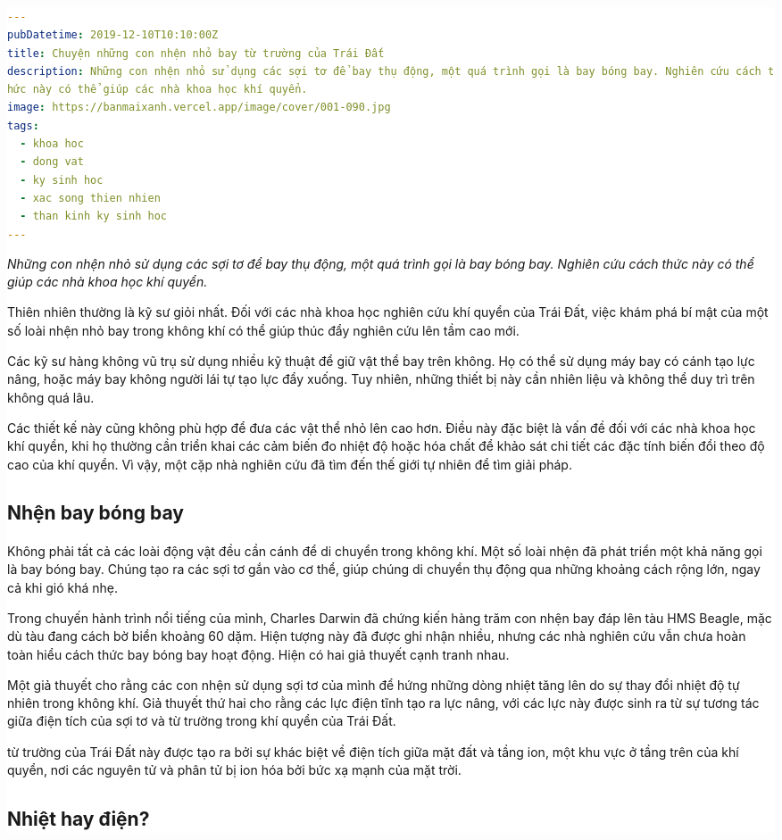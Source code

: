 ```yaml
---
pubDatetime: 2019-12-10T10:10:00Z
title: Chuyện những con nhện nhỏ bay từ trường của Trái Đất
description: Những con nhện nhỏ sử dụng các sợi tơ để bay thụ động, một quá trình gọi là bay bóng bay. Nghiên cứu cách thức này có thể giúp các nhà khoa học khí quyển.
image: https://banmaixanh.vercel.app/image/cover/001-090.jpg
tags:
  - khoa hoc
  - dong vat
  - ky sinh hoc
  - xac song thien nhien
  - than kinh ky sinh hoc
---
```


_Những con nhện nhỏ sử dụng các sợi tơ để bay thụ động, một quá trình gọi là bay bóng bay. Nghiên cứu cách thức này có thể giúp các nhà khoa học khí quyển._

Thiên nhiên thường là kỹ sư giỏi nhất. Đối với các nhà khoa học nghiên cứu khí quyển của Trái Đất, việc khám phá bí mật của một số loài nhện nhỏ bay trong không khí có thể giúp thúc đẩy nghiên cứu lên tầm cao mới.

Các kỹ sư hàng không vũ trụ sử dụng nhiều kỹ thuật để giữ vật thể bay trên không. Họ có thể sử dụng máy bay có cánh tạo lực nâng, hoặc máy bay không người lái tự tạo lực đẩy xuống. Tuy nhiên, những thiết bị này cần nhiên liệu và không thể duy trì trên không quá lâu.

Các thiết kế này cũng không phù hợp để đưa các vật thể nhỏ lên cao hơn. Điều này đặc biệt là vấn đề đối với các nhà khoa học khí quyển, khi họ thường cần triển khai các cảm biến đo nhiệt độ hoặc hóa chất để khảo sát chi tiết các đặc tính biến đổi theo độ cao của khí quyển. Vì vậy, một cặp nhà nghiên cứu đã tìm đến thế giới tự nhiên để tìm giải pháp.

## Nhện bay bóng bay

Không phải tất cả các loài động vật đều cần cánh để di chuyển trong không khí. Một số loài nhện đã phát triển một khả năng gọi là bay bóng bay. Chúng tạo ra các sợi tơ gắn vào cơ thể, giúp chúng di chuyển thụ động qua những khoảng cách rộng lớn, ngay cả khi gió khá nhẹ.

Trong chuyến hành trình nổi tiếng của mình, Charles Darwin đã chứng kiến hàng trăm con nhện bay đáp lên tàu HMS Beagle, mặc dù tàu đang cách bờ biển khoảng 60 dặm. Hiện tượng này đã được ghi nhận nhiều, nhưng các nhà nghiên cứu vẫn chưa hoàn toàn hiểu cách thức bay bóng bay hoạt động. Hiện có hai giả thuyết cạnh tranh nhau.

Một giả thuyết cho rằng các con nhện sử dụng sợi tơ của mình để hứng những dòng nhiệt tăng lên do sự thay đổi nhiệt độ tự nhiên trong không khí. Giả thuyết thứ hai cho rằng các lực điện tĩnh tạo ra lực nâng, với các lực này được sinh ra từ sự tương tác giữa điện tích của sợi tơ và từ trường trong khí quyển của Trái Đất.

từ trường của Trái Đất này được tạo ra bởi sự khác biệt về điện tích giữa mặt đất và tầng ion, một khu vực ở tầng trên của khí quyển, nơi các nguyên tử và phân tử bị ion hóa bởi bức xạ mạnh của mặt trời.

## Nhiệt hay điện?
